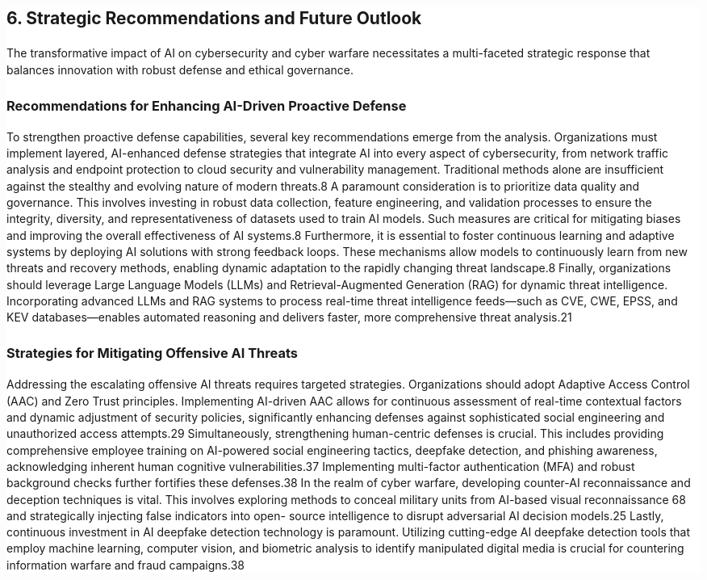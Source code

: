 ## 6. Strategic Recommendations and Future Outlook

The transformative impact of AI on cybersecurity and cyber warfare
necessitates a multi-faceted strategic response that balances innovation with
robust defense and ethical governance.

### Recommendations for Enhancing AI-Driven Proactive Defense

To strengthen proactive defense capabilities, several key recommendations
emerge from the analysis. Organizations must implement layered, AI-enhanced
defense strategies that integrate AI into every aspect of cybersecurity, from
network traffic analysis and endpoint protection to cloud security and
vulnerability management. Traditional methods alone are insufficient against
the stealthy and evolving nature of modern threats.8 A paramount consideration
is to prioritize data quality and governance. This involves investing in
robust data collection, feature engineering, and validation processes to
ensure the integrity, diversity, and representativeness of datasets used to
train AI models. Such measures are critical for mitigating biases and
improving the overall effectiveness of AI systems.8 Furthermore, it is
essential to foster continuous learning and adaptive systems by deploying AI
solutions with strong feedback loops. These mechanisms allow models to
continuously learn from new threats and recovery methods, enabling dynamic
adaptation to the rapidly changing threat landscape.8 Finally, organizations
should leverage Large Language Models (LLMs) and Retrieval-Augmented
Generation (RAG) for dynamic threat intelligence. Incorporating advanced LLMs
and RAG systems to process real-time threat intelligence feeds—such as CVE,
CWE, EPSS, and KEV databases—enables automated reasoning and delivers faster,
more comprehensive threat analysis.21

### Strategies for Mitigating Offensive AI Threats

Addressing the escalating offensive AI threats requires targeted strategies.
Organizations should adopt Adaptive Access Control (AAC) and Zero Trust
principles. Implementing AI-driven AAC allows for continuous assessment of
real-time contextual factors and dynamic adjustment of security policies,
significantly enhancing defenses against sophisticated social engineering and
unauthorized access attempts.29 Simultaneously, strengthening human-centric
defenses is crucial. This includes providing comprehensive employee training
on AI-powered social engineering tactics, deepfake detection, and phishing
awareness, acknowledging inherent human cognitive vulnerabilities.37
Implementing multi-factor authentication (MFA) and robust background checks
further fortifies these defenses.38 In the realm of cyber warfare, developing
counter-AI reconnaissance and deception techniques is vital. This involves
exploring methods to conceal military units from AI-based visual
reconnaissance 68 and strategically injecting false indicators into open-
source intelligence to disrupt adversarial AI decision models.25 Lastly,
continuous investment in AI deepfake detection technology is paramount.
Utilizing cutting-edge AI deepfake detection tools that employ machine
learning, computer vision, and biometric analysis to identify manipulated
digital media is crucial for countering information warfare and fraud
campaigns.38
